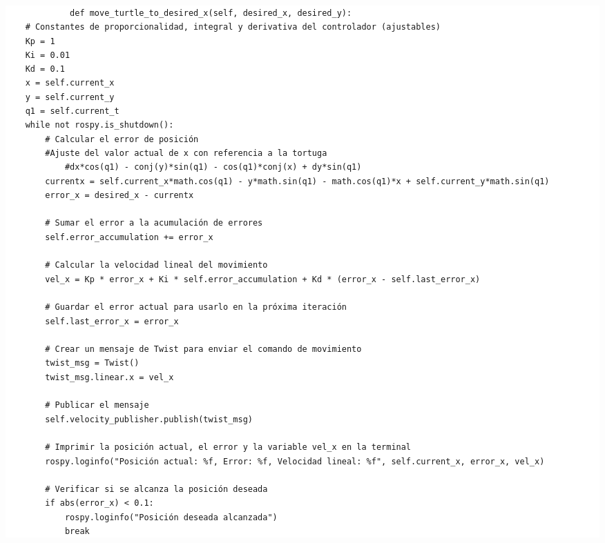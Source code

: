                  def move_turtle_to_desired_x(self, desired_x, desired_y):
        # Constantes de proporcionalidad, integral y derivativa del controlador (ajustables)
        Kp = 1
        Ki = 0.01
        Kd = 0.1
        x = self.current_x
        y = self.current_y
        q1 = self.current_t
        while not rospy.is_shutdown():
            # Calcular el error de posición
            #Ajuste del valor actual de x con referencia a la tortuga 
                #dx*cos(q1) - conj(y)*sin(q1) - cos(q1)*conj(x) + dy*sin(q1)
            currentx = self.current_x*math.cos(q1) - y*math.sin(q1) - math.cos(q1)*x + self.current_y*math.sin(q1)
            error_x = desired_x - currentx
            
            # Sumar el error a la acumulación de errores
            self.error_accumulation += error_x
            
            # Calcular la velocidad lineal del movimiento
            vel_x = Kp * error_x + Ki * self.error_accumulation + Kd * (error_x - self.last_error_x)
            
            # Guardar el error actual para usarlo en la próxima iteración
            self.last_error_x = error_x
            
            # Crear un mensaje de Twist para enviar el comando de movimiento
            twist_msg = Twist()
            twist_msg.linear.x = vel_x
            
            # Publicar el mensaje
            self.velocity_publisher.publish(twist_msg)
            
            # Imprimir la posición actual, el error y la variable vel_x en la terminal
            rospy.loginfo("Posición actual: %f, Error: %f, Velocidad lineal: %f", self.current_x, error_x, vel_x)
            
            # Verificar si se alcanza la posición deseada
            if abs(error_x) < 0.1:
                rospy.loginfo("Posición deseada alcanzada")
                break
            